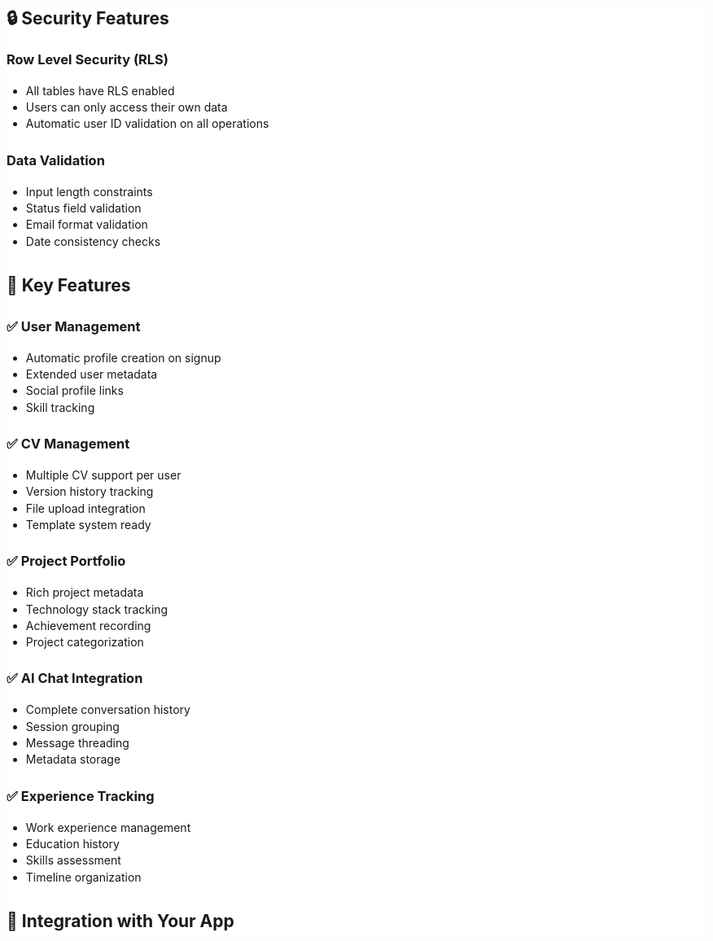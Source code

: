 
## 🔒 Security Features

### Row Level Security (RLS)
- All tables have RLS enabled
- Users can only access their own data
- Automatic user ID validation on all operations

### Data Validation
- Input length constraints
- Status field validation
- Email format validation
- Date consistency checks

## 🎯 Key Features

### ✅ User Management
- Automatic profile creation on signup
- Extended user metadata
- Social profile links
- Skill tracking

### ✅ CV Management
- Multiple CV support per user
- Version history tracking
- File upload integration
- Template system ready

### ✅ Project Portfolio
- Rich project metadata
- Technology stack tracking
- Achievement recording
- Project categorization

### ✅ AI Chat Integration
- Complete conversation history
- Session grouping
- Message threading
- Metadata storage

### ✅ Experience Tracking
- Work experience management
- Education history
- Skills assessment
- Timeline organization

## 📱 Integration with Your App
